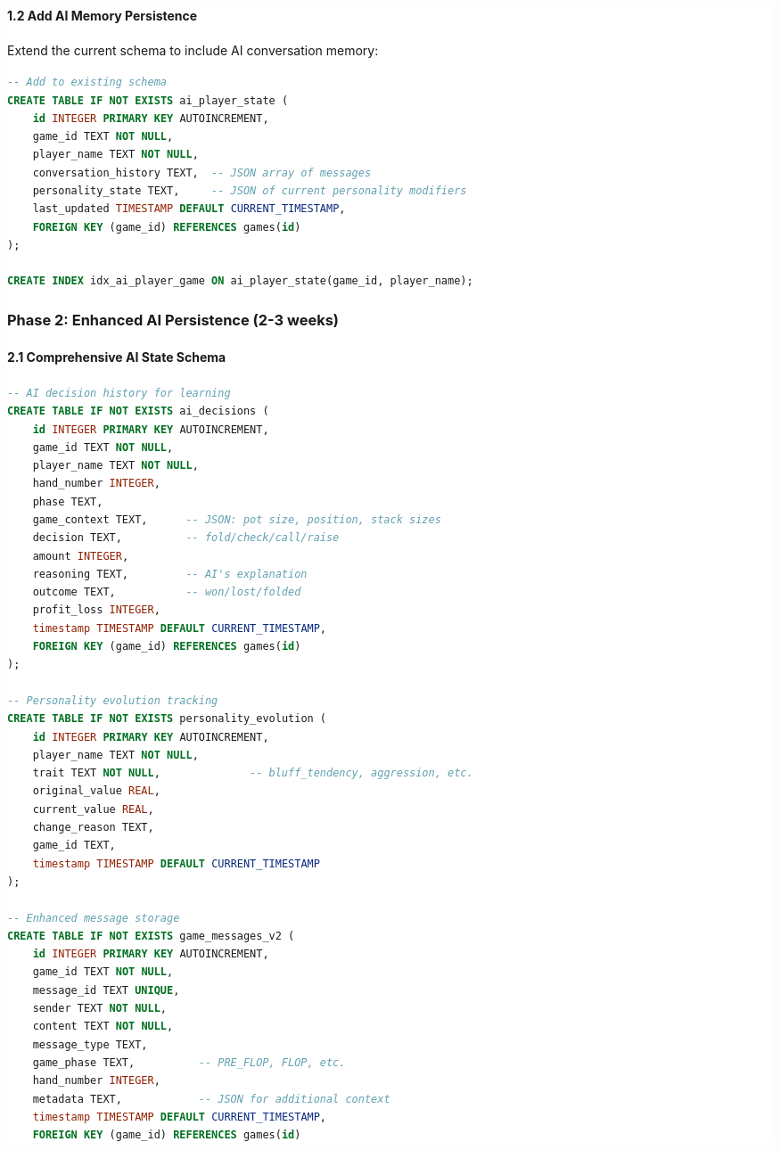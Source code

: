#### 1.2 Add AI Memory Persistence
Extend the current schema to include AI conversation memory:

```sql
-- Add to existing schema
CREATE TABLE IF NOT EXISTS ai_player_state (
    id INTEGER PRIMARY KEY AUTOINCREMENT,
    game_id TEXT NOT NULL,
    player_name TEXT NOT NULL,
    conversation_history TEXT,  -- JSON array of messages
    personality_state TEXT,     -- JSON of current personality modifiers
    last_updated TIMESTAMP DEFAULT CURRENT_TIMESTAMP,
    FOREIGN KEY (game_id) REFERENCES games(id)
);

CREATE INDEX idx_ai_player_game ON ai_player_state(game_id, player_name);
```

### Phase 2: Enhanced AI Persistence (2-3 weeks)

#### 2.1 Comprehensive AI State Schema
```sql
-- AI decision history for learning
CREATE TABLE IF NOT EXISTS ai_decisions (
    id INTEGER PRIMARY KEY AUTOINCREMENT,
    game_id TEXT NOT NULL,
    player_name TEXT NOT NULL,
    hand_number INTEGER,
    phase TEXT,
    game_context TEXT,      -- JSON: pot size, position, stack sizes
    decision TEXT,          -- fold/check/call/raise
    amount INTEGER,
    reasoning TEXT,         -- AI's explanation
    outcome TEXT,           -- won/lost/folded
    profit_loss INTEGER,
    timestamp TIMESTAMP DEFAULT CURRENT_TIMESTAMP,
    FOREIGN KEY (game_id) REFERENCES games(id)
);

-- Personality evolution tracking
CREATE TABLE IF NOT EXISTS personality_evolution (
    id INTEGER PRIMARY KEY AUTOINCREMENT,
    player_name TEXT NOT NULL,
    trait TEXT NOT NULL,              -- bluff_tendency, aggression, etc.
    original_value REAL,
    current_value REAL,
    change_reason TEXT,
    game_id TEXT,
    timestamp TIMESTAMP DEFAULT CURRENT_TIMESTAMP
);

-- Enhanced message storage
CREATE TABLE IF NOT EXISTS game_messages_v2 (
    id INTEGER PRIMARY KEY AUTOINCREMENT,
    game_id TEXT NOT NULL,
    message_id TEXT UNIQUE,
    sender TEXT NOT NULL,
    content TEXT NOT NULL,
    message_type TEXT,
    game_phase TEXT,          -- PRE_FLOP, FLOP, etc.
    hand_number INTEGER,
    metadata TEXT,            -- JSON for additional context
    timestamp TIMESTAMP DEFAULT CURRENT_TIMESTAMP,
    FOREIGN KEY (game_id) REFERENCES games(id)
```